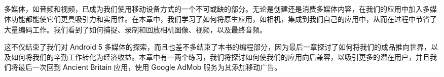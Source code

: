 多媒体，如音频和视频，已成为我们使用移动设备方式的一个不可或缺的部分。无论是创建还是消费多媒体内容，在我们的应用中加入多媒体功能都能使它们更具吸引力和实用性。在本章中，我们学习了如何将原生应用，如相机，集成到我们自己的应用中，从而在过程中节省了大量编码工作。我们看到了如何捕捉、录制和回放相机图像、视频，以及最终音频。

这不仅结束了我们对 Android 5 多媒体的探索，而且也差不多结束了本书的编程部分，因为最后一章探讨了如何将我们的成品推向世界，以及如何将我们的辛勤工作转化为经济收益。本章中有一两个练习，我们将探讨如何使我们的应用向后兼容，以吸引更多的潜在用户，并且我们将最后一次回到 Ancient Britain 应用，使用 Google AdMob 服务为其添加移动广告。
